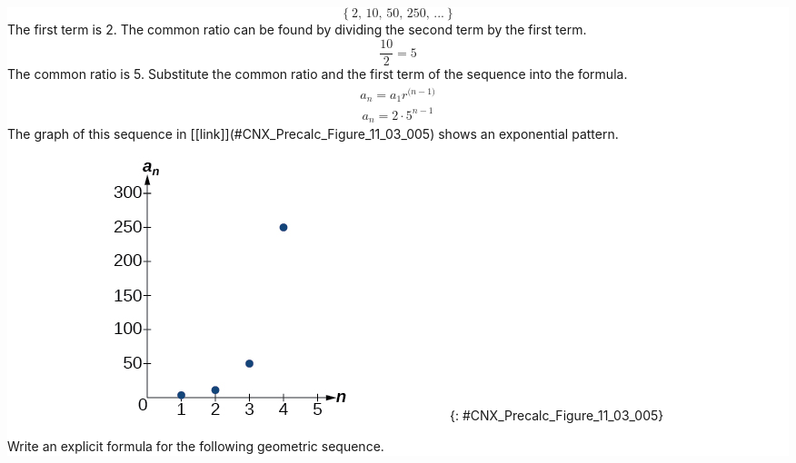 <div data-type="equation" id="eip-id1165134113698" class="equation unnumbered" data-label="">
<math xmlns="http://www.w3.org/1998/Math/MathML" display="block"> <mrow> <mo>{</mo><mn>2</mn><mtext>, </mtext><mn>10</mn><mtext>, </mtext><mn>50</mn><mtext>, </mtext><mn>250</mn><mtext>, </mtext><mn>...</mn><mo>}</mo> </mrow> </math>
</div>
</div>
<div data-type="solution" class="solution" markdown="1">
The first term is 2. The common ratio can be found by dividing the second term by the first term.

<div data-type="equation" id="eip-id1165134085791" class="equation unnumbered" data-label="">
<math xmlns="http://www.w3.org/1998/Math/MathML" display="block"> <mrow> <mfrac> <mrow> <mn>10</mn> </mrow> <mn>2</mn> </mfrac> <mo>=</mo><mn>5</mn> </mrow> </math>
</div>
The common ratio is 5. Substitute the common ratio and the first term of the sequence into the formula.

<div data-type="equation" id="eip-id1165137558360" class="equation unnumbered" data-label="">
<math xmlns="http://www.w3.org/1998/Math/MathML" display="block"> <mrow> <mtable columnalign="left"> <mtr columnalign="left"> <mtd columnalign="left"> <mrow> <msub> <mi>a</mi> <mi>n</mi> </msub> <mo>=</mo><msub> <mi>a</mi> <mn>1</mn> </msub> <msup> <mi>r</mi> <mrow> <mo stretchy="false">(</mo><mi>n</mi><mo>−</mo><mn>1</mn><mo stretchy="false">)</mo> </mrow> </msup> </mrow> </mtd> </mtr> <mtr columnalign="left"> <mtd columnalign="left"> <mrow> <msub> <mi>a</mi> <mi>n</mi> </msub> <mo>=</mo><mn>2</mn><mo>⋅</mo><msup> <mn>5</mn> <mrow> <mi>n</mi><mo>−</mo><mn>1</mn> </mrow> </msup> </mrow> </mtd> </mtr> </mtable> </mrow> </math>
</div>
The graph of this sequence in [[link]](#CNX_Precalc_Figure_11_03_005) shows an exponential pattern.

![Graph of the geometric sequence.](../resources/CNX_Precalc_Figure_11_03_005.jpg){: #CNX_Precalc_Figure_11_03_005}


</div>
</div>
</div>

<div data-type="note" data-has-label="true" class="note precalculus try" data-label="Try It">
<div data-type="exercise" class="exercise" id="ti_11_03_06">
<div data-type="problem" class="problem" markdown="1">
Write an explicit formula for the following geometric sequence.


[1]: http://openstaxcollege.org/l/geometricseq
[2]: http://openstaxcollege.org/l/sequencetype
[3]: http://openstaxcollege.org/l/sequenceformula